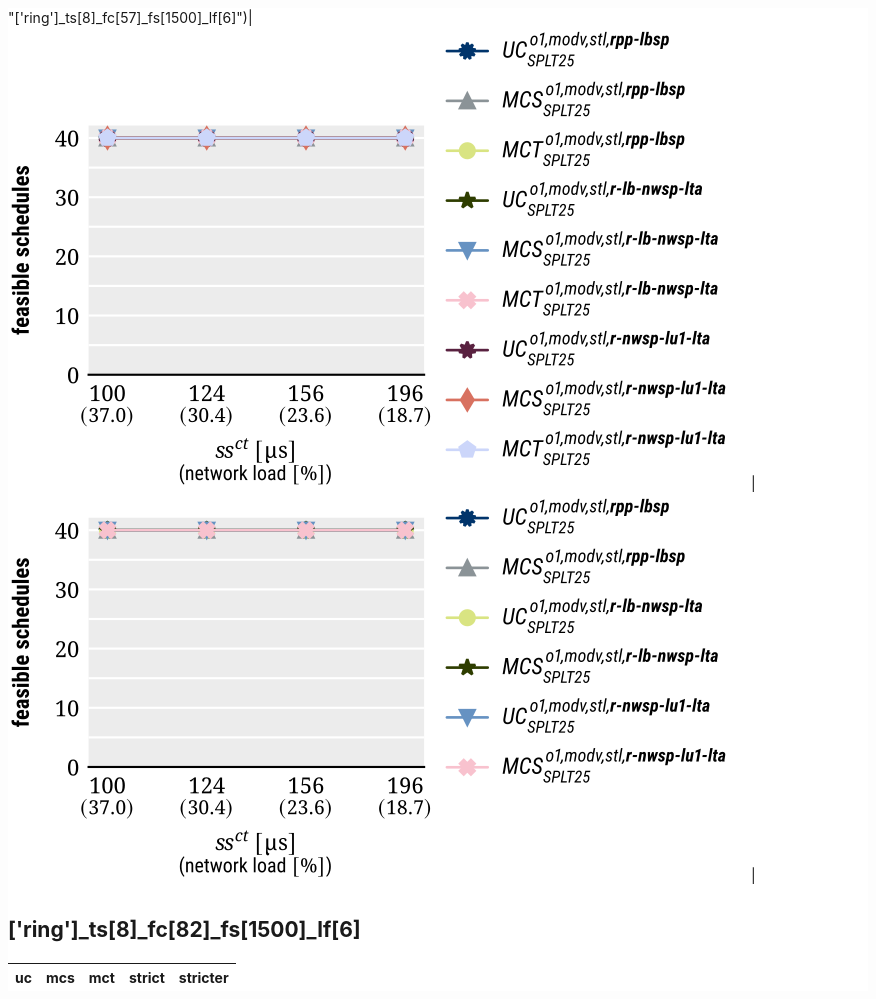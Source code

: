 "['ring']_ts[8]_fc[57]_fs[1500]_lf[6]")|![['ring']_ts[8]_fc[57]_fs[1500]_lf[6]](strict/TC-L_['ring']_ts[8]_fc[57]_fs[1500]_lf[6]__l_schedab_leg-r1_1.1x1.1.svg "['ring']_ts[8]_fc[57]_fs[1500]_lf[6]")|![['ring']_ts[8]_fc[57]_fs[1500]_lf[6]](stricter/TC-L_['ring']_ts[8]_fc[57]_fs[1500]_lf[6]__l_schedab_leg-r1_1.1x1.1.svg "['ring']_ts[8]_fc[57]_fs[1500]_lf[6]")|

## ['ring']_ts[8]_fc[82]_fs[1500]_lf[6]

|uc|mcs|mct|strict|stricter|
|:---:|:---:|:---:|:---:|:---:|
